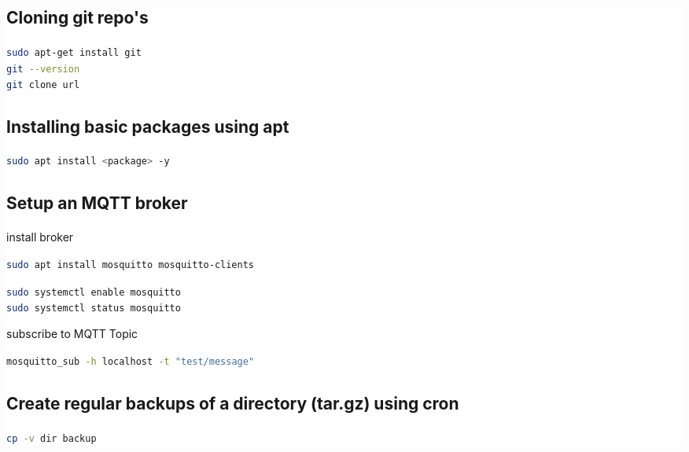 ## Cloning git repo's 

```bash
sudo apt-get install git
git --version
git clone url
```

## Installing basic packages using apt 

```bash
sudo apt install <package> -y
```

## Setup an MQTT broker 

install broker

```bash
sudo apt install mosquitto mosquitto-clients
```

```bash
sudo systemctl enable mosquitto
sudo systemctl status mosquitto
```

subscribe to MQTT Topic

```bash
mosquitto_sub -h localhost -t "test/message"
```

## Create regular backups of a directory (tar.gz) using cron

```bash
cp -v dir backup
```